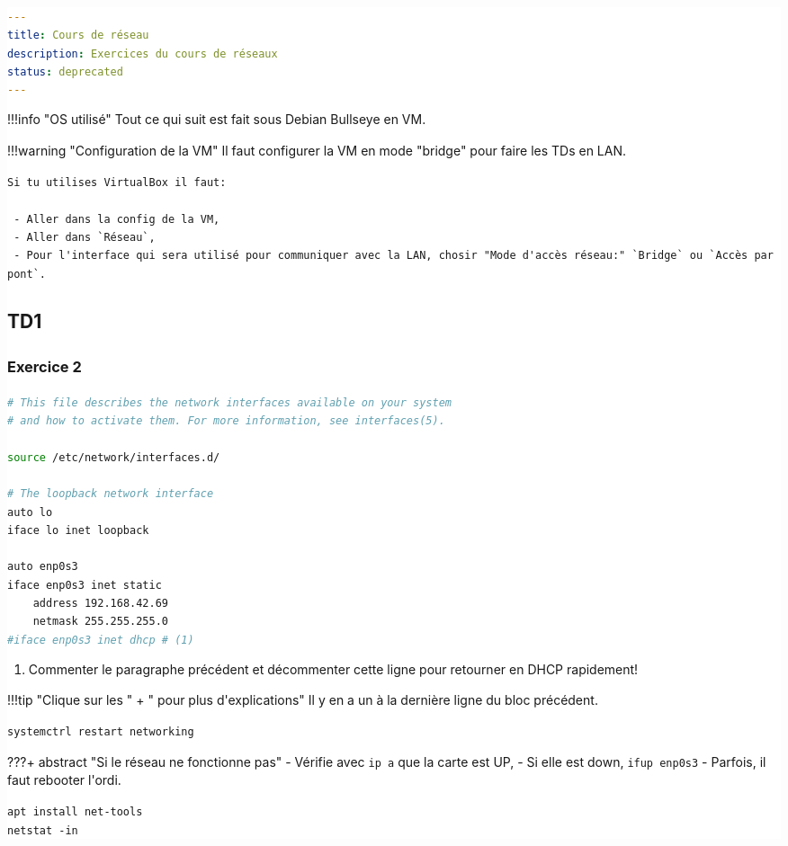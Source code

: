 ```yaml
---
title: Cours de réseau
description: Exercices du cours de réseaux
status: deprecated
---
```


!!!info "OS utilisé"
    Tout ce qui suit est fait sous Debian Bullseye en VM.

!!!warning "Configuration de la VM"
    Il faut configurer la VM en mode "bridge" pour faire les TDs en LAN.

    Si tu utilises VirtualBox il faut:

     - Aller dans la config de la VM,
     - Aller dans `Réseau`,
     - Pour l'interface qui sera utilisé pour communiquer avec la LAN, chosir "Mode d'accès réseau:" `Bridge` ou `Accès par pont`.

## TD1

### Exercice 2

```bash title="/etc/network/interfaces"
# This file describes the network interfaces available on your system
# and how to activate them. For more information, see interfaces(5).

source /etc/network/interfaces.d/

# The loopback network interface
auto lo
iface lo inet loopback

auto enp0s3
iface enp0s3 inet static
    address 192.168.42.69
    netmask 255.255.255.0
#iface enp0s3 inet dhcp # (1)
```

1. Commenter le paragraphe précédent et décommenter cette ligne pour retourner en DHCP rapidement!

!!!tip "Clique sur les " + " pour plus d'explications"
    Il y en a un à la dernière ligne du bloc précédent.

    systemctrl restart networking

???+ abstract "Si le réseau ne fonctionne pas"
     - Vérifie avec `ip a` que la carte est UP,
        - Si elle est down, `ifup enp0s3`
     - Parfois, il faut rebooter l'ordi.

    apt install net-tools
    netstat -in
